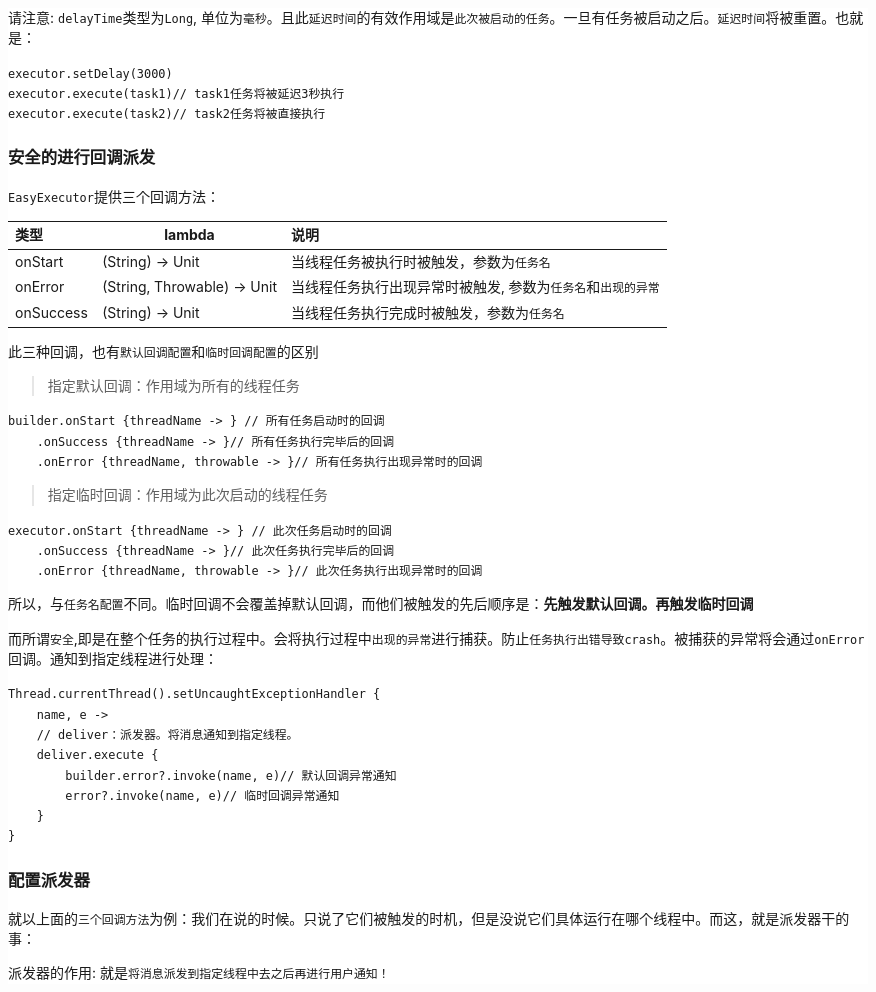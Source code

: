 请注意: `delayTime`类型为`Long`, 单位为`毫秒`。且此`延迟时间`的有效作用域是`此次被启动的任务`。一旦有任务被启动之后。`延迟时间`将被重置。也就是：

```
executor.setDelay(3000)
executor.execute(task1)// task1任务将被延迟3秒执行
executor.execute(task2)// task2任务将被直接执行
```

### 安全的进行回调派发

`EasyExecutor`提供三个回调方法：

| 类型 | lambda | 说明 |
|:-----|----|:-----|
| onStart| (String) -> Unit |当线程任务被执行时被触发，参数为`任务名` |
| onError| (String, Throwable) -> Unit | 当线程任务执行出现异常时被触发, 参数为`任务名`和`出现的异常`|
| onSuccess| (String) -> Unit| 当线程任务执行完成时被触发，参数为`任务名`|

此三种回调，也有`默认回调配置`和`临时回调配置`的区别

> 指定默认回调：作用域为所有的线程任务

```
builder.onStart {threadName -> } // 所有任务启动时的回调
    .onSuccess {threadName -> }// 所有任务执行完毕后的回调
    .onError {threadName, throwable -> }// 所有任务执行出现异常时的回调
```

> 指定临时回调：作用域为此次启动的线程任务

```
executor.onStart {threadName -> } // 此次任务启动时的回调
    .onSuccess {threadName -> }// 此次任务执行完毕后的回调
    .onError {threadName, throwable -> }// 此次任务执行出现异常时的回调
```

所以，与`任务名配置`不同。临时回调不会覆盖掉默认回调，而他们被触发的先后顺序是：**先触发默认回调。再触发临时回调**

而所谓`安全`,即是在整个任务的执行过程中。会将执行过程中`出现的异常`进行捕获。防止`任务执行出错导致crash`。被捕获的异常将会通过`onError`回调。通知到指定线程进行处理：

```
Thread.currentThread().setUncaughtExceptionHandler {
    name, e ->
    // deliver：派发器。将消息通知到指定线程。
    deliver.execute {
        builder.error?.invoke(name, e)// 默认回调异常通知
        error?.invoke(name, e)// 临时回调异常通知
    }
}
```

### 配置派发器

就以上面的`三个回调方法`为例：我们在说的时候。只说了它们被触发的时机，但是没说它们具体运行在哪个线程中。而这，就是派发器干的事：

派发器的作用: 就是`将消息派发到指定线程中去之后再进行用户通知！`
